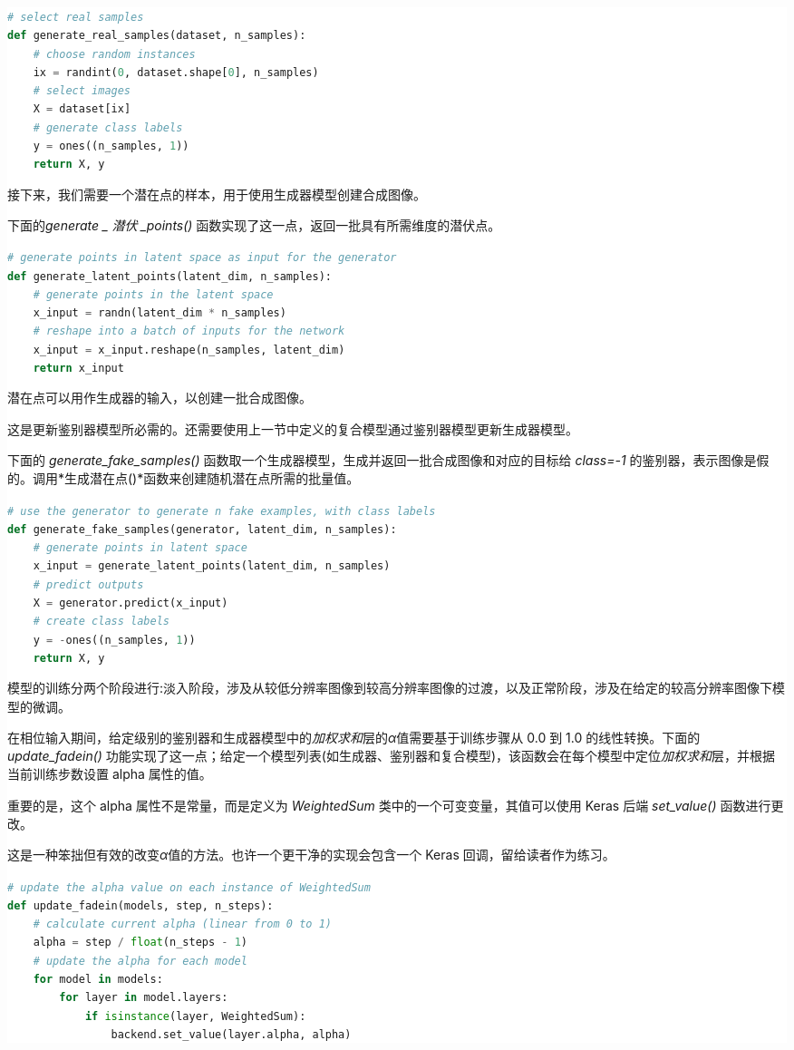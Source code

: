 ```py
# select real samples
def generate_real_samples(dataset, n_samples):
	# choose random instances
	ix = randint(0, dataset.shape[0], n_samples)
	# select images
	X = dataset[ix]
	# generate class labels
	y = ones((n_samples, 1))
	return X, y
```

接下来，我们需要一个潜在点的样本，用于使用生成器模型创建合成图像。

下面的*generate _ 潜伏 _points()* 函数实现了这一点，返回一批具有所需维度的潜伏点。

```py
# generate points in latent space as input for the generator
def generate_latent_points(latent_dim, n_samples):
	# generate points in the latent space
	x_input = randn(latent_dim * n_samples)
	# reshape into a batch of inputs for the network
	x_input = x_input.reshape(n_samples, latent_dim)
	return x_input
```

潜在点可以用作生成器的输入，以创建一批合成图像。

这是更新鉴别器模型所必需的。还需要使用上一节中定义的复合模型通过鉴别器模型更新生成器模型。

下面的 *generate_fake_samples()* 函数取一个生成器模型，生成并返回一批合成图像和对应的目标给 *class=-1* 的鉴别器，表示图像是假的。调用*生成潜在点()*函数来创建随机潜在点所需的批量值。

```py
# use the generator to generate n fake examples, with class labels
def generate_fake_samples(generator, latent_dim, n_samples):
	# generate points in latent space
	x_input = generate_latent_points(latent_dim, n_samples)
	# predict outputs
	X = generator.predict(x_input)
	# create class labels
	y = -ones((n_samples, 1))
	return X, y
```

模型的训练分两个阶段进行:淡入阶段，涉及从较低分辨率图像到较高分辨率图像的过渡，以及正常阶段，涉及在给定的较高分辨率图像下模型的微调。

在相位输入期间，给定级别的鉴别器和生成器模型中的*加权求和*层的*α*值需要基于训练步骤从 0.0 到 1.0 的线性转换。下面的 *update_fadein()* 功能实现了这一点；给定一个模型列表(如生成器、鉴别器和复合模型)，该函数会在每个模型中定位*加权求和*层，并根据当前训练步数设置 alpha 属性的值。

重要的是，这个 alpha 属性不是常量，而是定义为 *WeightedSum* 类中的一个可变变量，其值可以使用 Keras 后端 *set_value()* 函数进行更改。

这是一种笨拙但有效的改变*α*值的方法。也许一个更干净的实现会包含一个 Keras 回调，留给读者作为练习。

```py
# update the alpha value on each instance of WeightedSum
def update_fadein(models, step, n_steps):
	# calculate current alpha (linear from 0 to 1)
	alpha = step / float(n_steps - 1)
	# update the alpha for each model
	for model in models:
		for layer in model.layers:
			if isinstance(layer, WeightedSum):
				backend.set_value(layer.alpha, alpha)
```
